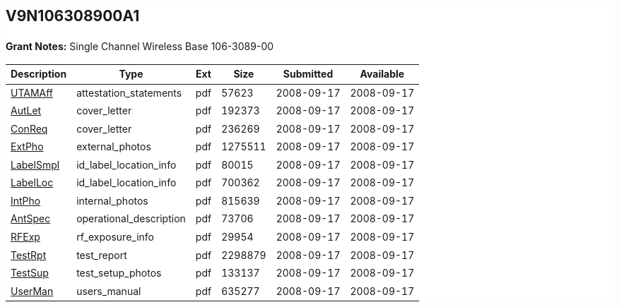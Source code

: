 ## V9N106308900A1
**Grant Notes:** Single Channel Wireless Base 106-3089-00

| Description | Type | Ext | Size | Submitted | Available |
| ----------- | ---- | --- | ---- | --------- | --------- |
| [UTAMAff](V9N106308900A1/b48970945173ee576a52fae50c9235c2/1002138.pdf) | attestation_statements | pdf | 57623 | 2008-09-17 | 2008-09-17 |
| [AutLet](V9N106308900A1/b48970945173ee576a52fae50c9235c2/1002111.pdf) | cover_letter | pdf | 192373 | 2008-09-17 | 2008-09-17 |
| [ConReq](V9N106308900A1/b48970945173ee576a52fae50c9235c2/1002112.pdf) | cover_letter | pdf | 236269 | 2008-09-17 | 2008-09-17 |
| [ExtPho](V9N106308900A1/b48970945173ee576a52fae50c9235c2/1002115.pdf) | external_photos | pdf | 1275511 | 2008-09-17 | 2008-09-17 |
| [LabelSmpl](V9N106308900A1/b48970945173ee576a52fae50c9235c2/1002113.pdf) | id_label_location_info | pdf | 80015 | 2008-09-17 | 2008-09-17 |
| [LabelLoc](V9N106308900A1/b48970945173ee576a52fae50c9235c2/1002114.pdf) | id_label_location_info | pdf | 700362 | 2008-09-17 | 2008-09-17 |
| [IntPho](V9N106308900A1/b48970945173ee576a52fae50c9235c2/1002116.pdf) | internal_photos | pdf | 815639 | 2008-09-17 | 2008-09-17 |
| [AntSpec](V9N106308900A1/b48970945173ee576a52fae50c9235c2/1002137.pdf) | operational_description | pdf | 73706 | 2008-09-17 | 2008-09-17 |
| [RFExp](V9N106308900A1/b48970945173ee576a52fae50c9235c2/1002192.pdf) | rf_exposure_info | pdf | 29954 | 2008-09-17 | 2008-09-17 |
| [TestRpt](V9N106308900A1/b48970945173ee576a52fae50c9235c2/1002121.pdf) | test_report | pdf | 2298879 | 2008-09-17 | 2008-09-17 |
| [TestSup](V9N106308900A1/b48970945173ee576a52fae50c9235c2/1002117.pdf) | test_setup_photos | pdf | 133137 | 2008-09-17 | 2008-09-17 |
| [UserMan](V9N106308900A1/b48970945173ee576a52fae50c9235c2/1002122.pdf) | users_manual | pdf | 635277 | 2008-09-17 | 2008-09-17 |
